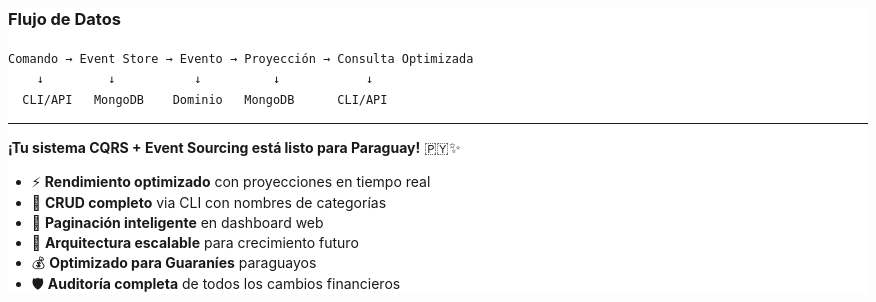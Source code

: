 ### Flujo de Datos
```
Comando → Event Store → Evento → Proyección → Consulta Optimizada
    ↓         ↓           ↓          ↓            ↓
  CLI/API   MongoDB    Dominio   MongoDB      CLI/API
```

---

**¡Tu sistema CQRS + Event Sourcing está listo para Paraguay!** 🇵🇾✨

- ⚡ **Rendimiento optimizado** con proyecciones en tiempo real
- 🔄 **CRUD completo** via CLI con nombres de categorías
- 📄 **Paginación inteligente** en dashboard web
- 🎯 **Arquitectura escalable** para crecimiento futuro
- 💰 **Optimizado para Guaraníes** paraguayos
- 🛡️ **Auditoría completa** de todos los cambios financieros 